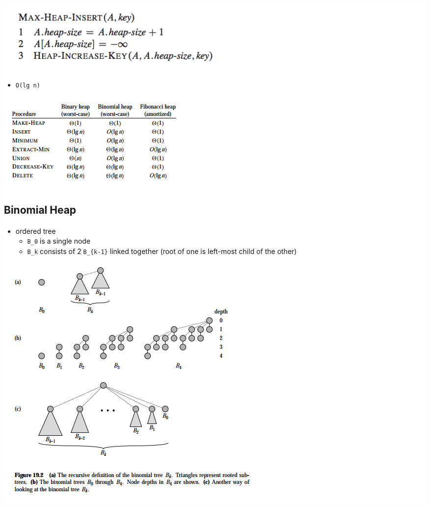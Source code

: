 ![](assets/README-07b79.png)
+ `O(lg n)`


![](assets/README-21775.png)

## Binomial Heap
+ ordered tree
  + `B_0` is a single node
  + `B_k` consists of 2 `B_{k-1}` linked together (root of one is left-most child of the other)

![](assets/README-eb12f.png)
